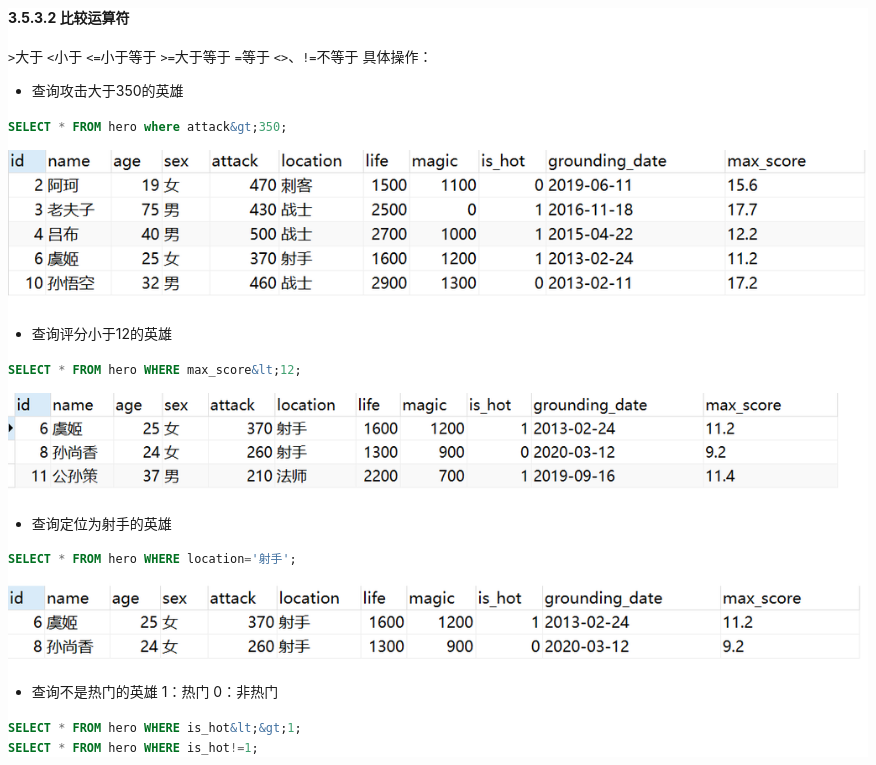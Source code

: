 
#### 3.5.3.2 比较运算符

`>`大于
`<`小于
`<=`小于等于
`>=`大于等于
`=`等于
`<>`、`!=`不等于
具体操作：

- 查询攻击大于350的英雄

```sql
SELECT * FROM hero where attack&gt;350;
```

![图片描述](image/MySQL零基础入门之从青铜到钻石/5fb3b0820001f28a11530209.jpeg)

- 查询评分小于12的英雄

```sql
SELECT * FROM hero WHERE max_score&lt;12;
```

![图片描述](image/MySQL零基础入门之从青铜到钻石/5fb3b093000161c312000142.jpeg)

- 查询定位为射手的英雄

```sql
SELECT * FROM hero WHERE location='射手';
```

![图片描述](image/MySQL零基础入门之从青铜到钻石/5fb3b0a40001d08611590109.jpeg)

- 查询不是热门的英雄 1：热门 0：非热门

```sql
SELECT * FROM hero WHERE is_hot&lt;&gt;1;
SELECT * FROM hero WHERE is_hot!=1;
```
